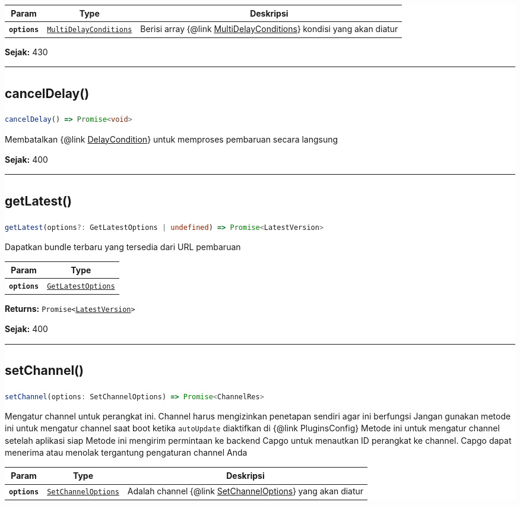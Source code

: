 | Param         | Type                                                                  | Deskripsi                                                                                                 |
| ------------- | --------------------------------------------------------------------- | ---------------------------------------------------------------------------------------------------------- |
| **`options`** | <code><a href="#multidelayconditions">MultiDelayConditions</a></code> | Berisi array {@link <a href="#multidelayconditions">MultiDelayConditions</a>} kondisi yang akan diatur |

**Sejak:** 430

--------------------


## cancelDelay()

```typescript
cancelDelay() => Promise<void>
```

Membatalkan {@link <a href="#delaycondition">DelayCondition</a>} untuk memproses pembaruan secara langsung

**Sejak:** 400

--------------------


## getLatest()

```typescript
getLatest(options?: GetLatestOptions | undefined) => Promise<LatestVersion>
```

Dapatkan bundle terbaru yang tersedia dari URL pembaruan

| Param         | Type                                                          |
| ------------- | ------------------------------------------------------------- |
| **`options`** | <code><a href="#getlatestoptions">GetLatestOptions</a></code> |

**Returns:** <code>Promise&lt;<a href="#latestversion">LatestVersion</a>&gt;</code>

**Sejak:** 400

--------------------


## setChannel()

```typescript
setChannel(options: SetChannelOptions) => Promise<ChannelRes>
```

Mengatur channel untuk perangkat ini. Channel harus mengizinkan penetapan sendiri agar ini berfungsi
Jangan gunakan metode ini untuk mengatur channel saat boot ketika `autoUpdate` diaktifkan di {@link PluginsConfig}
Metode ini untuk mengatur channel setelah aplikasi siap
Metode ini mengirim permintaan ke backend Capgo untuk menautkan ID perangkat ke channel. Capgo dapat menerima atau menolak tergantung pengaturan channel Anda

| Param         | Type                                                            | Deskripsi                                                                      |
| ------------- | --------------------------------------------------------------- | ------------------------------------------------------------------------------- |
| **`options`** | <code><a href="#setchanneloptions">SetChannelOptions</a></code> | Adalah channel {@link <a href="#setchanneloptions">SetChannelOptions</a>} yang akan diatur |
